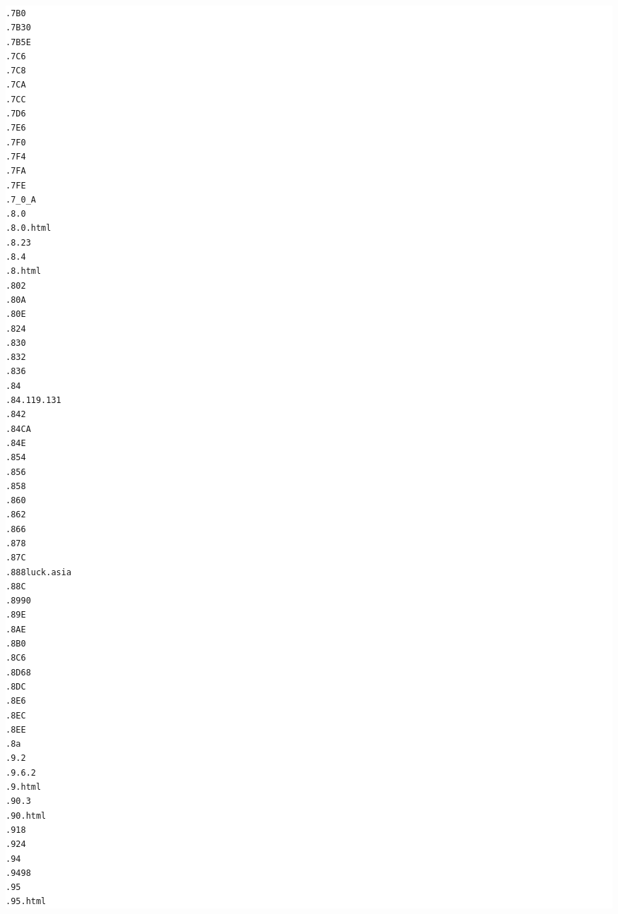 ```console
.7B0
.7B30
.7B5E
.7C6
.7C8
.7CA
.7CC
.7D6
.7E6
.7F0
.7F4
.7FA
.7FE
.7_0_A
.8.0
.8.0.html
.8.23
.8.4
.8.html
.802
.80A
.80E
.824
.830
.832
.836
.84
.84.119.131
.842
.84CA
.84E
.854
.856
.858
.860
.862
.866
.878
.87C
.888luck.asia
.88C
.8990
.89E
.8AE
.8B0
.8C6
.8D68
.8DC
.8E6
.8EC
.8EE
.8a
.9.2
.9.6.2
.9.html
.90.3
.90.html
.918
.924
.94
.9498
.95
.95.html
```